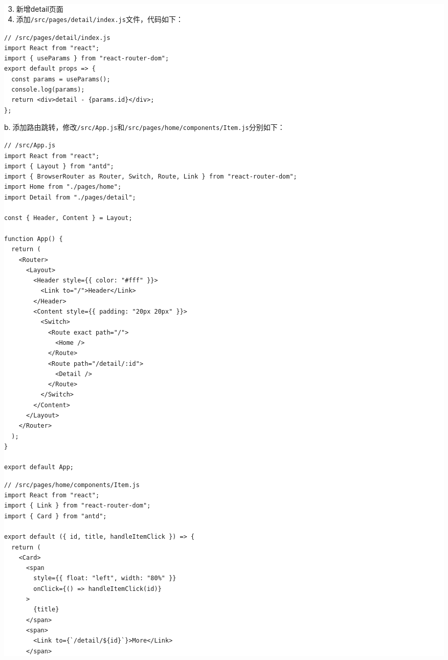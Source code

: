 3. 新增detail页面
  1. 添加`/src/pages/detail/index.js`文件，代码如下：
```
// /src/pages/detail/index.js
import React from "react";
import { useParams } from "react-router-dom";
export default props => {
  const params = useParams();
  console.log(params);
  return <div>detail - {params.id}</div>;
};
```
b. 添加路由跳转，修改`/src/App.js`和`/src/pages/home/components/Item.js`分别如下：
```
// /src/App.js
import React from "react";
import { Layout } from "antd";
import { BrowserRouter as Router, Switch, Route, Link } from "react-router-dom";
import Home from "./pages/home";
import Detail from "./pages/detail";

const { Header, Content } = Layout;

function App() {
  return (
    <Router>
      <Layout>
        <Header style={{ color: "#fff" }}>
          <Link to="/">Header</Link>
        </Header>
        <Content style={{ padding: "20px 20px" }}>
          <Switch>
            <Route exact path="/">
              <Home />
            </Route>
            <Route path="/detail/:id">
              <Detail />
            </Route>
          </Switch>
        </Content>
      </Layout>
    </Router>
  );
}

export default App;
```
```
// /src/pages/home/components/Item.js
import React from "react";
import { Link } from "react-router-dom";
import { Card } from "antd";

export default ({ id, title, handleItemClick }) => {
  return (
    <Card>
      <span
        style={{ float: "left", width: "80%" }}
        onClick={() => handleItemClick(id)}
      >
        {title}
      </span>
      <span>
        <Link to={`/detail/${id}`}>More</Link>
      </span>
```